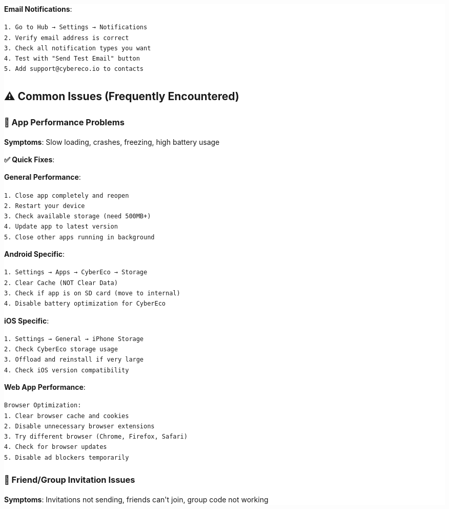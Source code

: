 **Email Notifications**:
```
1. Go to Hub → Settings → Notifications
2. Verify email address is correct
3. Check all notification types you want
4. Test with "Send Test Email" button
5. Add support@cybereco.io to contacts
```

## ⚠️ Common Issues (Frequently Encountered)

### 📱 App Performance Problems

**Symptoms**: Slow loading, crashes, freezing, high battery usage

**✅ Quick Fixes**:

**General Performance**:
```
1. Close app completely and reopen
2. Restart your device
3. Check available storage (need 500MB+)
4. Update app to latest version
5. Close other apps running in background
```

**Android Specific**:
```
1. Settings → Apps → CyberEco → Storage
2. Clear Cache (NOT Clear Data)
3. Check if app is on SD card (move to internal)
4. Disable battery optimization for CyberEco
```

**iOS Specific**:
```
1. Settings → General → iPhone Storage
2. Check CyberEco storage usage
3. Offload and reinstall if very large
4. Check iOS version compatibility
```

**Web App Performance**:
```
Browser Optimization:
1. Clear browser cache and cookies
2. Disable unnecessary browser extensions
3. Try different browser (Chrome, Firefox, Safari)
4. Check for browser updates
5. Disable ad blockers temporarily
```

### 🤝 Friend/Group Invitation Issues

**Symptoms**: Invitations not sending, friends can't join, group code not working
